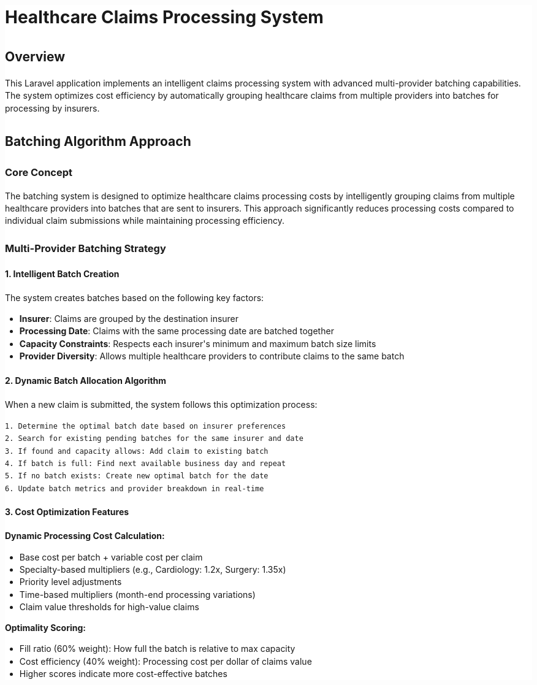 # Healthcare Claims Processing System

## Overview

This Laravel application implements an intelligent claims processing system with advanced multi-provider batching capabilities. The system optimizes cost efficiency by automatically grouping healthcare claims from multiple providers into batches for processing by insurers.

## Batching Algorithm Approach

### Core Concept

The batching system is designed to optimize healthcare claims processing costs by intelligently grouping claims from multiple healthcare providers into batches that are sent to insurers. This approach significantly reduces processing costs compared to individual claim submissions while maintaining processing efficiency.

### Multi-Provider Batching Strategy

#### 1. **Intelligent Batch Creation**
The system creates batches based on the following key factors:
- **Insurer**: Claims are grouped by the destination insurer
- **Processing Date**: Claims with the same processing date are batched together
- **Capacity Constraints**: Respects each insurer's minimum and maximum batch size limits
- **Provider Diversity**: Allows multiple healthcare providers to contribute claims to the same batch

#### 2. **Dynamic Batch Allocation Algorithm**

When a new claim is submitted, the system follows this optimization process:

```
1. Determine the optimal batch date based on insurer preferences
2. Search for existing pending batches for the same insurer and date
3. If found and capacity allows: Add claim to existing batch
4. If batch is full: Find next available business day and repeat
5. If no batch exists: Create new optimal batch for the date
6. Update batch metrics and provider breakdown in real-time
```

#### 3. **Cost Optimization Features**

**Dynamic Processing Cost Calculation:**
- Base cost per batch + variable cost per claim
- Specialty-based multipliers (e.g., Cardiology: 1.2x, Surgery: 1.35x)
- Priority level adjustments
- Time-based multipliers (month-end processing variations)
- Claim value thresholds for high-value claims

**Optimality Scoring:**
- Fill ratio (60% weight): How full the batch is relative to max capacity
- Cost efficiency (40% weight): Processing cost per dollar of claims value
- Higher scores indicate more cost-effective batches
